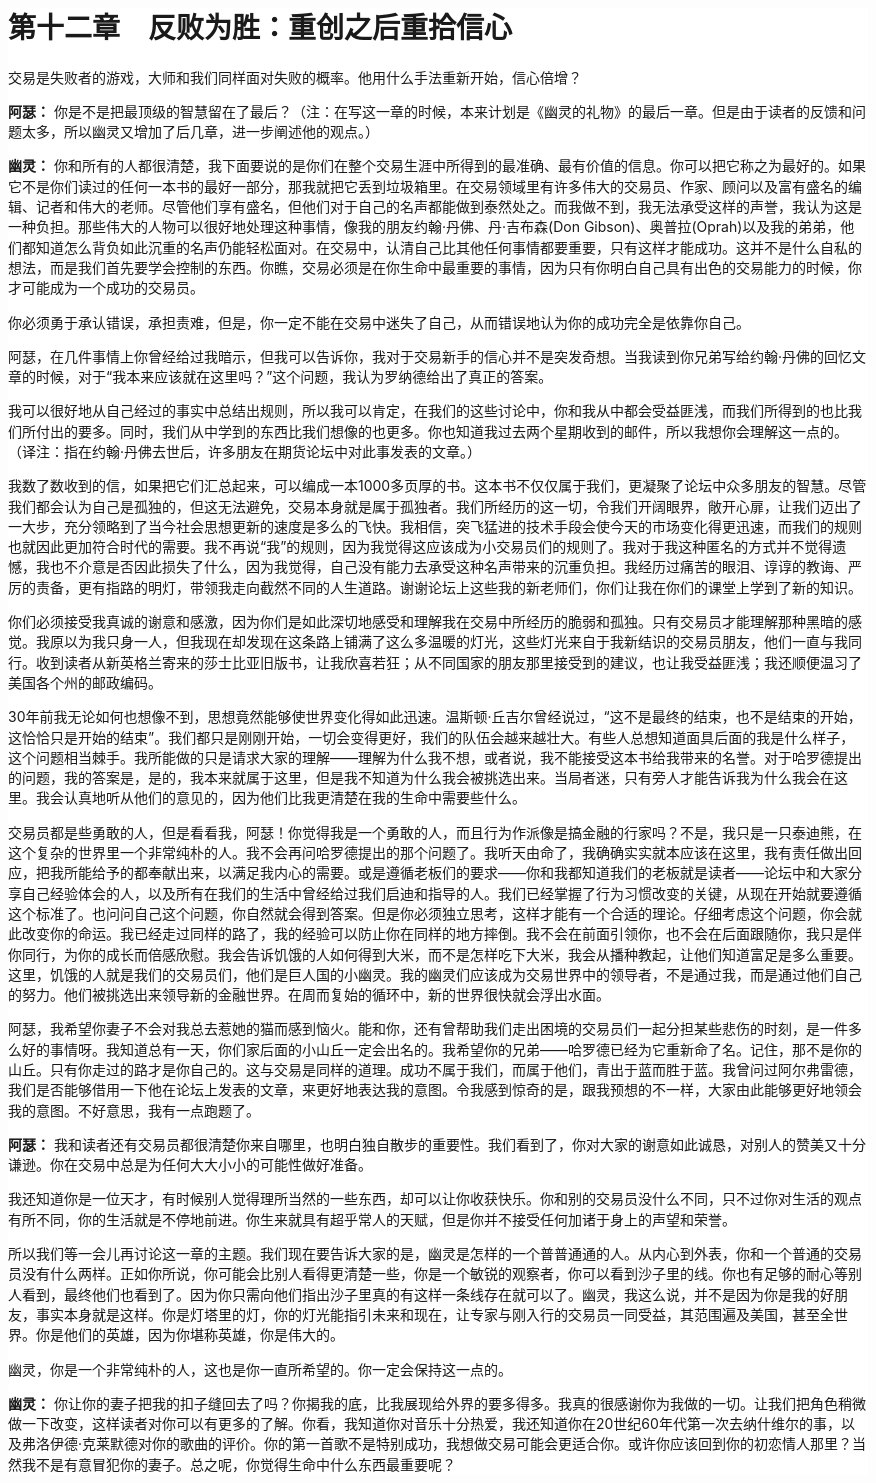    

# 第十二章　反败为胜：重创之后重拾信心

交易是失败者的游戏，大师和我们同样面对失败的概率。他用什么手法重新开始，信心倍增？

**阿瑟：** 你是不是把最顶级的智慧留在了最后？（注：在写这一章的时候，本来计划是《幽灵的礼物》的最后一章。但是由于读者的反馈和问题太多，所以幽灵又增加了后几章，进一步阐述他的观点。）

**幽灵：** 你和所有的人都很清楚，我下面要说的是你们在整个交易生涯中所得到的最准确、最有价值的信息。你可以把它称之为最好的。如果它不是你们读过的任何一本书的最好一部分，那我就把它丢到垃圾箱里。在交易领域里有许多伟大的交易员、作家、顾问以及富有盛名的编辑、记者和伟大的老师。尽管他们享有盛名，但他们对于自己的名声都能做到泰然处之。而我做不到，我无法承受这样的声誉，我认为这是一种负担。那些伟大的人物可以很好地处理这种事情，像我的朋友约翰·丹佛、丹·吉布森(Don Gibson)、奥普拉(Oprah)以及我的弟弟，他们都知道怎么背负如此沉重的名声仍能轻松面对。在交易中，认清自己比其他任何事情都要重要，只有这样才能成功。这并不是什么自私的想法，而是我们首先要学会控制的东西。你瞧，交易必须是在你生命中最重要的事情，因为只有你明白自己具有出色的交易能力的时候，你才可能成为一个成功的交易员。

你必须勇于承认错误，承担责难，但是，你一定不能在交易中迷失了自己，从而错误地认为你的成功完全是依靠你自己。

阿瑟，在几件事情上你曾经给过我暗示，但我可以告诉你，我对于交易新手的信心并不是突发奇想。当我读到你兄弟写给约翰·丹佛的回忆文章的时候，对于“我本来应该就在这里吗？”这个问题，我认为罗纳德给出了真正的答案。

我可以很好地从自己经过的事实中总结出规则，所以我可以肯定，在我们的这些讨论中，你和我从中都会受益匪浅，而我们所得到的也比我们所付出的要多。同时，我们从中学到的东西比我们想像的也更多。你也知道我过去两个星期收到的邮件，所以我想你会理解这一点的。（译注：指在约翰·丹佛去世后，许多朋友在期货论坛中对此事发表的文章。）

我数了数收到的信，如果把它们汇总起来，可以编成一本1000多页厚的书。这本书不仅仅属于我们，更凝聚了论坛中众多朋友的智慧。尽管我们都会认为自己是孤独的，但这无法避免，交易本身就是属于孤独者。我们所经历的这一切，令我们开阔眼界，敞开心扉，让我们迈出了一大步，充分领略到了当今社会思想更新的速度是多么的飞快。我相信，突飞猛进的技术手段会使今天的市场变化得更迅速，而我们的规则也就因此更加符合时代的需要。我不再说“我”的规则，因为我觉得这应该成为小交易员们的规则了。我对于我这种匿名的方式并不觉得遗憾，我也不介意是否因此损失了什么，因为我觉得，自己没有能力去承受这种名声带来的沉重负担。我经历过痛苦的眼泪、谆谆的教诲、严厉的责备，更有指路的明灯，带领我走向截然不同的人生道路。谢谢论坛上这些我的新老师们，你们让我在你们的课堂上学到了新的知识。

你们必须接受我真诚的谢意和感激，因为你们是如此深切地感受和理解我在交易中所经历的脆弱和孤独。只有交易员才能理解那种黑暗的感觉。我原以为我只身一人，但我现在却发现在这条路上铺满了这么多温暖的灯光，这些灯光来自于我新结识的交易员朋友，他们一直与我同行。收到读者从新英格兰寄来的莎士比亚旧版书，让我欣喜若狂；从不同国家的朋友那里接受到的建议，也让我受益匪浅；我还顺便温习了美国各个州的邮政编码。

30年前我无论如何也想像不到，思想竟然能够使世界变化得如此迅速。温斯顿·丘吉尔曾经说过，“这不是最终的结束，也不是结束的开始，这恰恰只是开始的结束”。我们都只是刚刚开始，一切会变得更好，我们的队伍会越来越壮大。有些人总想知道面具后面的我是什么样子，这个问题相当棘手。我所能做的只是请求大家的理解——理解为什么我不想，或者说，我不能接受这本书给我带来的名誉。对于哈罗德提出的问题，我的答案是，是的，我本来就属于这里，但是我不知道为什么我会被挑选出来。当局者迷，只有旁人才能告诉我为什么我会在这里。我会认真地听从他们的意见的，因为他们比我更清楚在我的生命中需要些什么。

交易员都是些勇敢的人，但是看看我，阿瑟！你觉得我是一个勇敢的人，而且行为作派像是搞金融的行家吗？不是，我只是一只泰迪熊，在这个复杂的世界里一个非常纯朴的人。我不会再问哈罗德提出的那个问题了。我听天由命了，我确确实实就本应该在这里，我有责任做出回应，把我所能给予的都奉献出来，以满足我内心的需要。或是遵循老板们的要求——你和我都知道我们的老板就是读者——论坛中和大家分享自己经验体会的人，以及所有在我们的生活中曾经给过我们启迪和指导的人。我们已经掌握了行为习惯改变的关键，从现在开始就要遵循这个标准了。也问问自己这个问题，你自然就会得到答案。但是你必须独立思考，这样才能有一个合适的理论。仔细考虑这个问题，你会就此改变你的命运。我已经走过同样的路了，我的经验可以防止你在同样的地方摔倒。我不会在前面引领你，也不会在后面跟随你，我只是伴你同行，为你的成长而倍感欣慰。我会告诉饥饿的人如何得到大米，而不是怎样吃下大米，我会从播种教起，让他们知道富足是多么重要。这里，饥饿的人就是我们的交易员们，他们是巨人国的小幽灵。我的幽灵们应该成为交易世界中的领导者，不是通过我，而是通过他们自己的努力。他们被挑选出来领导新的金融世界。在周而复始的循环中，新的世界很快就会浮出水面。

阿瑟，我希望你妻子不会对我总去惹她的猫而感到恼火。能和你，还有曾帮助我们走出困境的交易员们一起分担某些悲伤的时刻，是一件多么好的事情呀。我知道总有一天，你们家后面的小山丘一定会出名的。我希望你的兄弟——哈罗德已经为它重新命了名。记住，那不是你的山丘。只有你走过的路才是你自己的。这与交易是同样的道理。成功不属于我们，而属于他们，青出于蓝而胜于蓝。我曾问过阿尔弗雷德，我们是否能够借用一下他在论坛上发表的文章，来更好地表达我的意图。令我感到惊奇的是，跟我预想的不一样，大家由此能够更好地领会我的意图。不好意思，我有一点跑题了。

**阿瑟：** 我和读者还有交易员都很清楚你来自哪里，也明白独自散步的重要性。我们看到了，你对大家的谢意如此诚恳，对别人的赞美又十分谦逊。你在交易中总是为任何大大小小的可能性做好准备。

我还知道你是一位天才，有时候别人觉得理所当然的一些东西，却可以让你收获快乐。你和别的交易员没什么不同，只不过你对生活的观点有所不同，你的生活就是不停地前进。你生来就具有超乎常人的天赋，但是你并不接受任何加诸于身上的声望和荣誉。

所以我们等一会儿再讨论这一章的主题。我们现在要告诉大家的是，幽灵是怎样的一个普普通通的人。从内心到外表，你和一个普通的交易员没有什么两样。正如你所说，你可能会比别人看得更清楚一些，你是一个敏锐的观察者，你可以看到沙子里的线。你也有足够的耐心等别人看到，最终他们也看到了。因为你只需向他们指出沙子里真的有这样一条线存在就可以了。幽灵，我这么说，并不是因为你是我的好朋友，事实本身就是这样。你是灯塔里的灯，你的灯光能指引未来和现在，让专家与刚入行的交易员一同受益，其范围遍及美国，甚至全世界。你是他们的英雄，因为你堪称英雄，你是伟大的。

幽灵，你是一个非常纯朴的人，这也是你一直所希望的。你一定会保持这一点的。

**幽灵：** 你让你的妻子把我的扣子缝回去了吗？你揭我的底，比我展现给外界的要多得多。我真的很感谢你为我做的一切。让我们把角色稍微做一下改变，这样读者对你可以有更多的了解。你看，我知道你对音乐十分热爱，我还知道你在20世纪60年代第一次去纳什维尔的事，以及弗洛伊德·克莱默德对你的歌曲的评价。你的第一首歌不是特别成功，我想做交易可能会更适合你。或许你应该回到你的初恋情人那里？当然我不是有意冒犯你的妻子。总之呢，你觉得生命中什么东西最重要呢？
